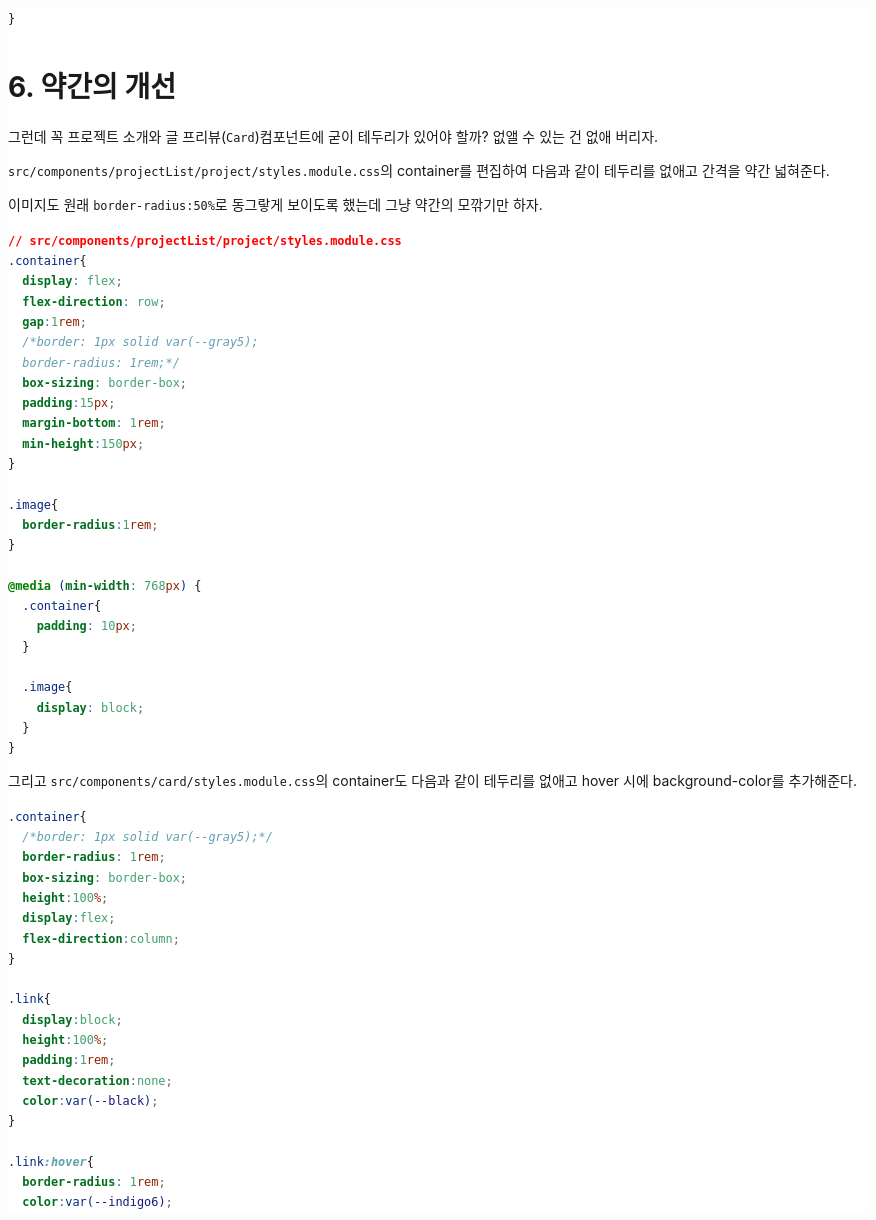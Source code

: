 ```tsx
}
```

# 6. 약간의 개선

그런데 꼭 프로젝트 소개와 글 프리뷰(`Card`)컴포넌트에 굳이 테두리가 있어야 할까? 없앨 수 있는 건 없애 버리자.

`src/components/projectList/project/styles.module.css`의 container를 편집하여 다음과 같이 테두리를 없애고 간격을 약간 넓혀준다.

이미지도 원래 `border-radius:50%`로 동그랗게 보이도록 했는데 그냥 약간의 모깎기만 하자.

```css
// src/components/projectList/project/styles.module.css
.container{
  display: flex;
  flex-direction: row;
  gap:1rem;
  /*border: 1px solid var(--gray5);
  border-radius: 1rem;*/
  box-sizing: border-box;
  padding:15px;
  margin-bottom: 1rem;
  min-height:150px;
}

.image{
  border-radius:1rem;
}

@media (min-width: 768px) {
  .container{
    padding: 10px;
  }

  .image{
    display: block;
  }
}
```

그리고 `src/components/card/styles.module.css`의 container도 다음과 같이 테두리를 없애고 hover 시에 background-color를 추가해준다.

```css
.container{
  /*border: 1px solid var(--gray5);*/
  border-radius: 1rem;
  box-sizing: border-box;
  height:100%;
  display:flex;
  flex-direction:column;
}

.link{
  display:block;
  height:100%;
  padding:1rem;
  text-decoration:none;
  color:var(--black);
}

.link:hover{
  border-radius: 1rem;
  color:var(--indigo6);
```